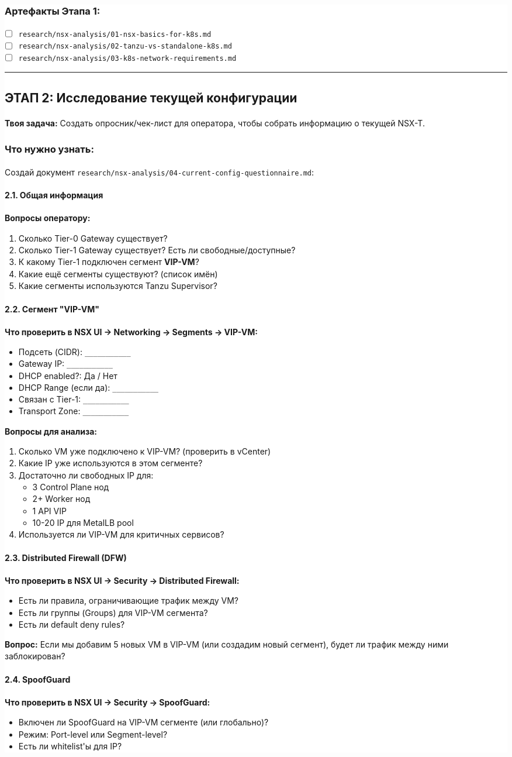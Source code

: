 
### Артефакты Этапа 1:
- [ ] `research/nsx-analysis/01-nsx-basics-for-k8s.md`
- [ ] `research/nsx-analysis/02-tanzu-vs-standalone-k8s.md`
- [ ] `research/nsx-analysis/03-k8s-network-requirements.md`

---

## ЭТАП 2: Исследование текущей конфигурации

**Твоя задача:** Создать опросник/чек-лист для оператора, чтобы собрать информацию о текущей NSX-T.

### Что нужно узнать:

Создай документ `research/nsx-analysis/04-current-config-questionnaire.md`:

#### 2.1. Общая информация
**Вопросы оператору:**
1. Сколько Tier-0 Gateway существует?
2. Сколько Tier-1 Gateway существует? Есть ли свободные/доступные?
3. К какому Tier-1 подключен сегмент **VIP-VM**?
4. Какие ещё сегменты существуют? (список имён)
5. Какие сегменты используются Tanzu Supervisor?

#### 2.2. Сегмент "VIP-VM"
**Что проверить в NSX UI → Networking → Segments → VIP-VM:**
- Подсеть (CIDR): `___________`
- Gateway IP: `___________`
- DHCP enabled?: Да / Нет
- DHCP Range (если да): `___________`
- Связан с Tier-1: `___________`
- Transport Zone: `___________`

**Вопросы для анализа:**
1. Сколько VM уже подключено к VIP-VM? (проверить в vCenter)
2. Какие IP уже используются в этом сегменте?
3. Достаточно ли свободных IP для:
   - 3 Control Plane нод
   - 2+ Worker нод
   - 1 API VIP
   - 10-20 IP для MetalLB pool
4. Используется ли VIP-VM для критичных сервисов?

#### 2.3. Distributed Firewall (DFW)
**Что проверить в NSX UI → Security → Distributed Firewall:**
- Есть ли правила, ограничивающие трафик между VM?
- Есть ли группы (Groups) для VIP-VM сегмента?
- Есть ли default deny rules?

**Вопрос:** Если мы добавим 5 новых VM в VIP-VM (или создадим новый сегмент), будет ли трафик между ними заблокирован?

#### 2.4. SpoofGuard
**Что проверить в NSX UI → Security → SpoofGuard:**
- Включен ли SpoofGuard на VIP-VM сегменте (или глобально)?
- Режим: Port-level или Segment-level?
- Есть ли whitelist'ы для IP?
